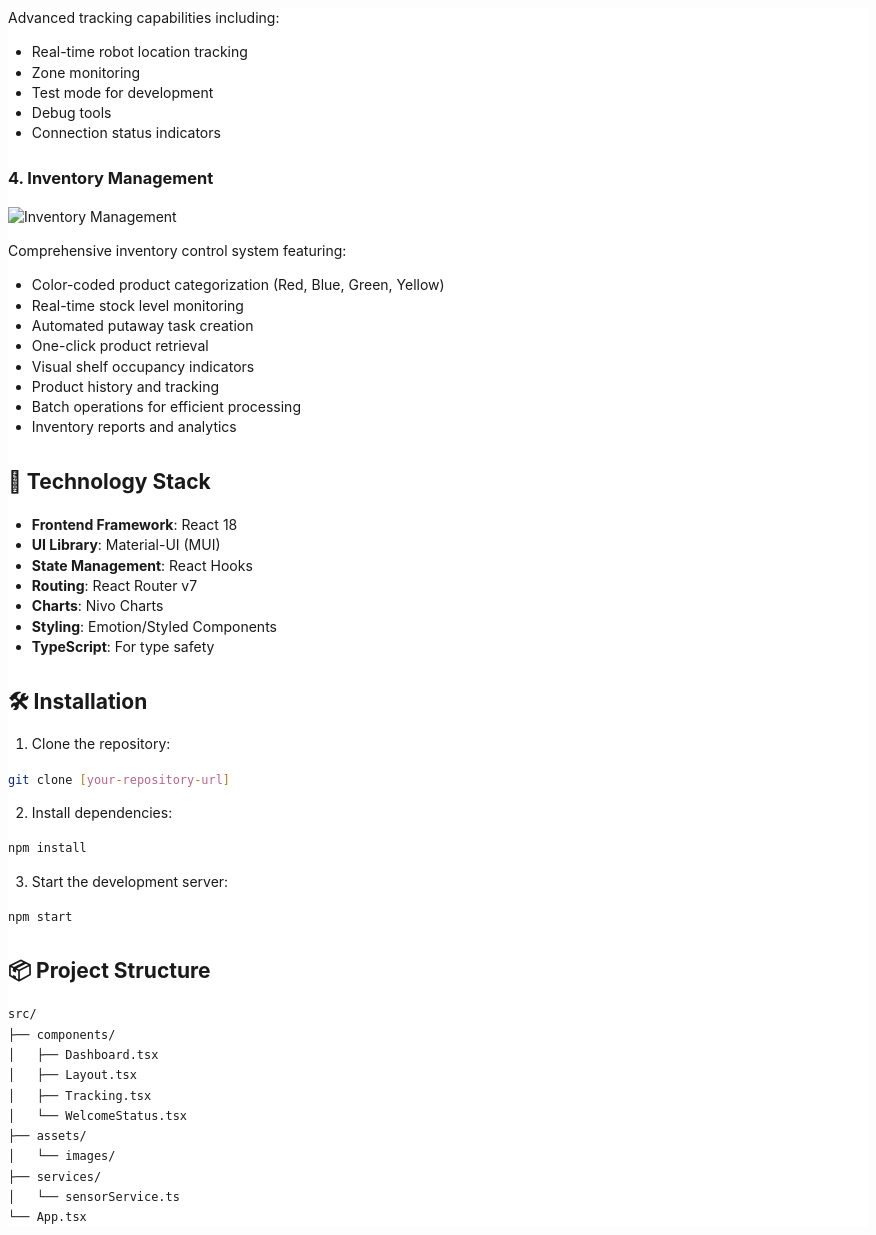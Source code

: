 Advanced tracking capabilities including:
- Real-time robot location tracking
- Zone monitoring
- Test mode for development
- Debug tools
- Connection status indicators

### 4. Inventory Management
![Inventory Management](./src/assets/images/update.jpg)

Comprehensive inventory control system featuring:
- Color-coded product categorization (Red, Blue, Green, Yellow)
- Real-time stock level monitoring
- Automated putaway task creation
- One-click product retrieval
- Visual shelf occupancy indicators
- Product history and tracking
- Batch operations for efficient processing
- Inventory reports and analytics

## 🚀 Technology Stack

- **Frontend Framework**: React 18
- **UI Library**: Material-UI (MUI)
- **State Management**: React Hooks
- **Routing**: React Router v7
- **Charts**: Nivo Charts
- **Styling**: Emotion/Styled Components
- **TypeScript**: For type safety

## 🛠️ Installation

1. Clone the repository:
```bash
git clone [your-repository-url]
```

2. Install dependencies:
```bash
npm install
```

3. Start the development server:
```bash
npm start
```

## 📦 Project Structure

```
src/
├── components/
│   ├── Dashboard.tsx
│   ├── Layout.tsx
│   ├── Tracking.tsx
│   └── WelcomeStatus.tsx
├── assets/
│   └── images/
├── services/
│   └── sensorService.ts
└── App.tsx
```
